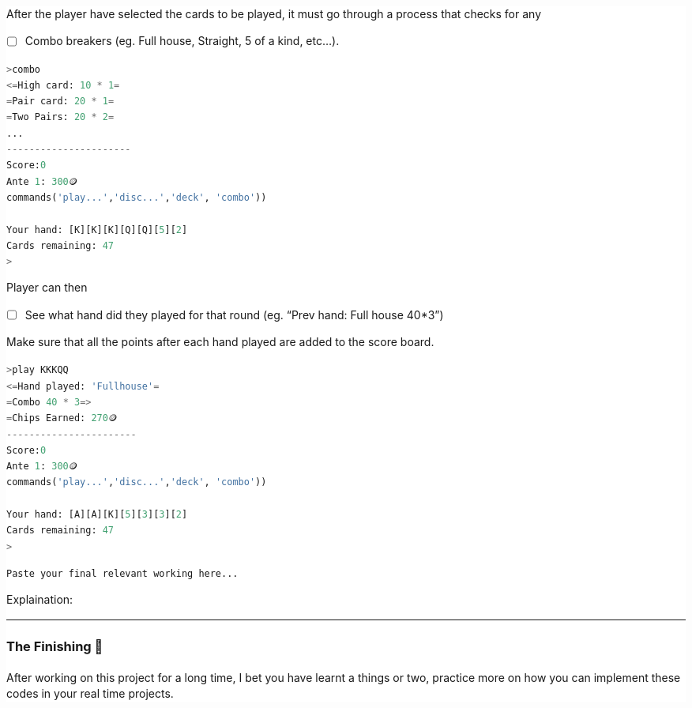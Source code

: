 After the player have selected the cards to be played, it must go through a process that checks for any 

- [ ]  Combo breakers (eg. Full house, Straight, 5 of a kind, etc…).

```python
>combo
<=High card: 10 * 1=
=Pair card: 20 * 1=
=Two Pairs: 20 * 2=
...
----------------------
Score:0
Ante 1: 300🪙
commands('play...','disc...','deck', 'combo'))

Your hand: [K][K][K][Q][Q][5][2]
Cards remaining: 47
>

```

Player can then  

- [ ]  See what hand did they played for that round (eg. “Prev hand: Full house 40*3”)

Make sure that all the points after each hand played are added to the score board.

```python
>play KKKQQ
<=Hand played: 'Fullhouse'=
=Combo 40 * 3=>
=Chips Earned: 270🪙
-----------------------
Score:0
Ante 1: 300🪙
commands('play...','disc...','deck', 'combo'))

Your hand: [A][A][K][5][3][3][2]
Cards remaining: 47
>

```

```python
Paste your final relevant working here...
```

Explaination:

---

### The Finishing 🏁

After working on this project for a long time, I bet you have learnt a things or two, practice more on how you can implement these codes in your real time projects.
